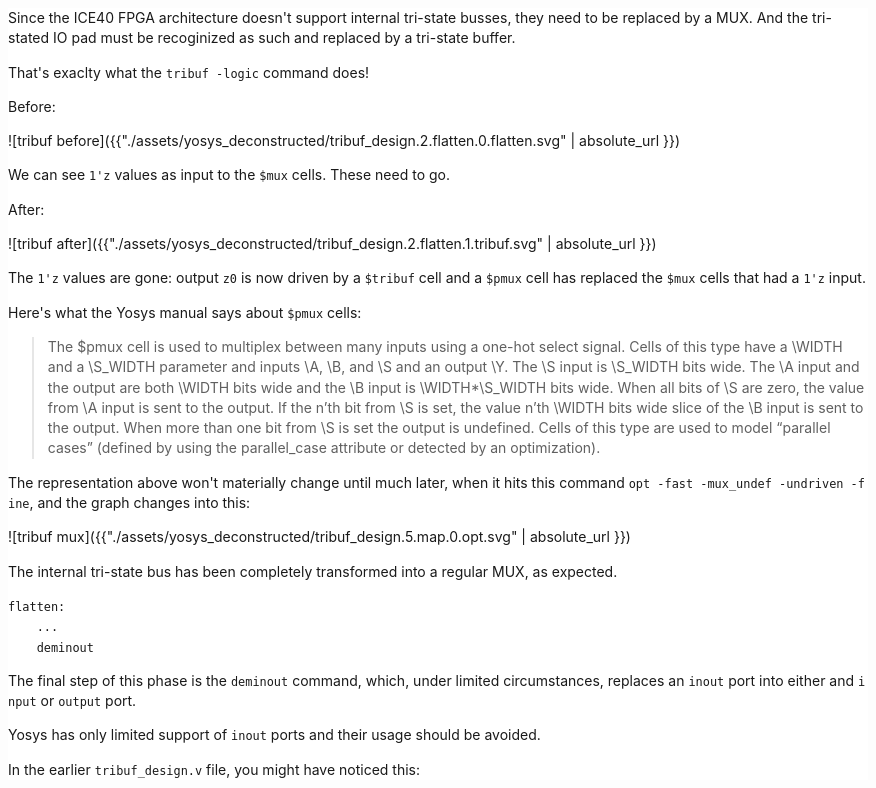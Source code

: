 Since the ICE40 FPGA architecture doesn't support internal tri-state busses, they need to be replaced by a MUX. 
And the tri-stated IO pad must be recoginized as such and replaced by a tri-state buffer.

That's exaclty what the `tribuf -logic` command does!

Before:

![tribuf before]({{"./assets/yosys_deconstructed/tribuf_design.2.flatten.0.flatten.svg" | absolute_url }})

We can see `1'z` values as input to the `$mux` cells. These need to go.

After:

![tribuf after]({{"./assets/yosys_deconstructed/tribuf_design.2.flatten.1.tribuf.svg" | absolute_url }})

The `1'z` values are gone: output `z0` is now driven by a `$tribuf` cell and a `$pmux` cell has replaced 
the `$mux` cells that had a `1'z` input.


Here's what the Yosys manual says about `$pmux` cells:

> The $pmux cell is used to multiplex between many inputs using a one-hot select signal. Cells of this type have
a \WIDTH and a \S_WIDTH parameter and inputs \A, \B, and \S and an output \Y. The \S input is \S_WIDTH
bits wide. The \A input and the output are both \WIDTH bits wide and the \B input is \WIDTH*\S_WIDTH
bits wide. When all bits of \S are zero, the value from \A input is sent to the output. If the n’th bit from
\S is set, the value n’th \WIDTH bits wide slice of the \B input is sent to the output. When more than one
bit from \S is set the output is undefined. Cells of this type are used to model “parallel cases” (defined by
using the parallel_case attribute or detected by an optimization).

The representation above won't materially change until much later, when it hits this command 
`opt -fast -mux_undef -undriven -fine`, and the graph changes into this:

![tribuf mux]({{"./assets/yosys_deconstructed/tribuf_design.5.map.0.opt.svg" | absolute_url }})

The internal tri-state bus has been completely transformed into a regular MUX, as expected.


```
flatten:
    ...
	deminout
```

The final step of this phase is the `deminout` command, which, under limited circumstances, replaces 
an `inout` port into either and `input` or `output` port.

Yosys has only limited support of `inout` ports and their usage should be avoided.

In the earlier `tribuf_design.v` file, you might have noticed this:
